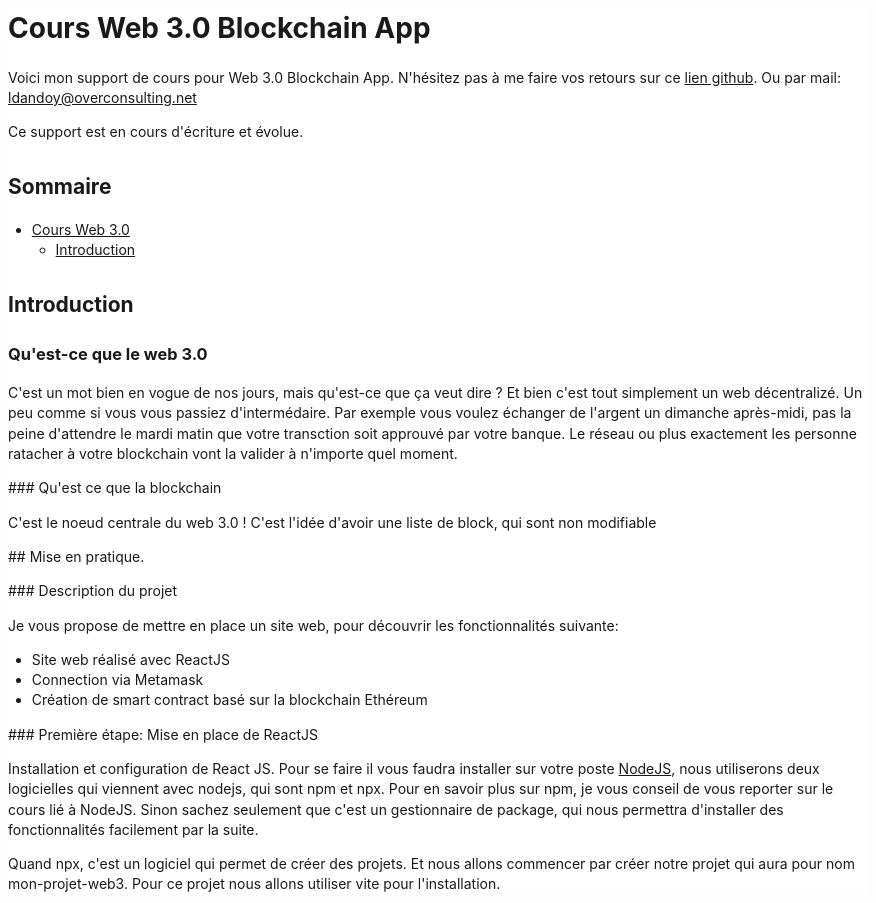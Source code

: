 # Cours Web 3.0 Blockchain App

Voici mon support de cours pour Web 3.0 Blockchain App. N'hésitez pas à me faire vos retours sur ce [lien github](http://github.com/ldandoy/cours). Ou par mail: [ldandoy@overconsulting.net](mailto:ldandoy@overconsulting.net)

Ce support est en cours d'écriture et évolue.

## Sommaire 

- [Cours Web 3.0](#introduction)
    - [Introduction](#introduction)



## Introduction

### Qu'est-ce que le web 3.0

C'est un mot bien en vogue de nos jours, mais qu'est-ce que ça veut dire ? Et bien c'est tout simplement un web décentralizé. Un peu comme si vous vous passiez d'intermédaire. Par exemple vous voulez échanger de l'argent un dimanche après-midi, pas la peine d'attendre le mardi matin que votre transction soit approuvé par votre banque. Le réseau ou plus exactement les personne ratacher à votre blockchain vont la valider à n'importe quel moment.

### Qu'est ce que la blockchain

C'est le noeud centrale du web 3.0 ! C'est l'idée d'avoir une liste de block, qui sont non modifiable

## Mise en pratique.

### Description du projet

Je vous propose de mettre en place un site web, pour découvrir les fonctionnalités suivante:
 - Site web réalisé avec ReactJS
 - Connection via Metamask
 - Création de smart contract basé sur la blockchain Ethéreum

### Première étape: Mise en place de ReactJS

Installation et configuration de React JS. Pour se faire il vous faudra installer sur votre poste [NodeJS](https://nodejs.org), nous utiliserons deux logicielles qui viennent avec nodejs, qui sont npm et npx.  Pour en savoir plus sur npm, je vous conseil de vous reporter sur le cours lié à NodeJS. Sinon sachez seulement que c'est un gestionnaire de package, qui nous permettra d'installer des fonctionnalités facilement par la suite.

Quand npx, c'est un logiciel qui permet de créer des projets. Et nous allons commencer par créer notre projet qui aura pour nom mon-projet-web3.
Pour ce projet nous allons utiliser vite pour l'installation.
